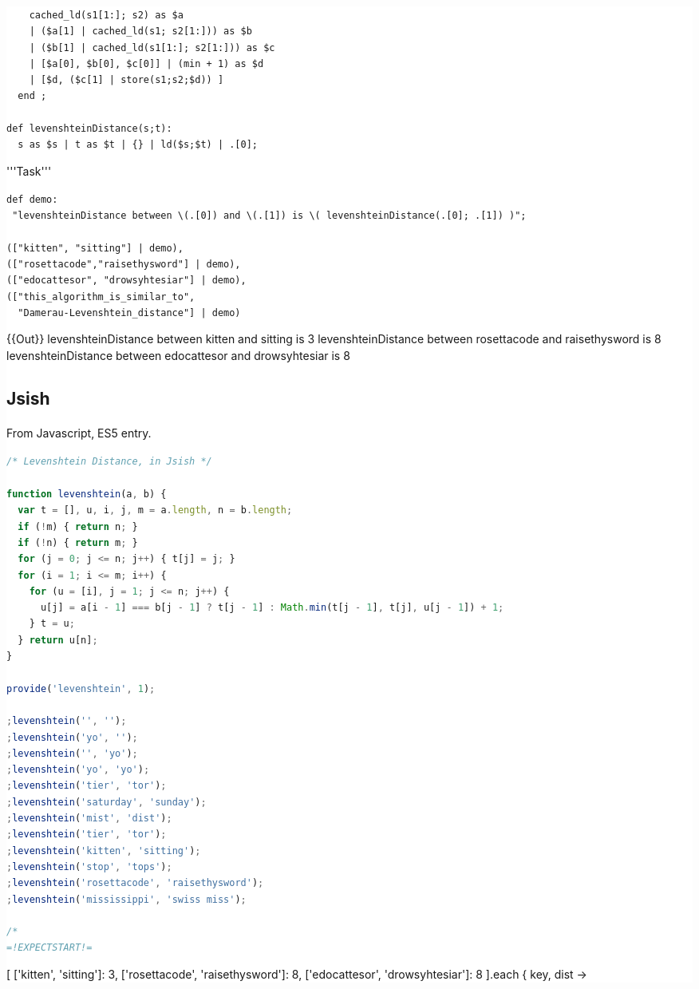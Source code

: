 ```jq
    cached_ld(s1[1:]; s2) as $a
    | ($a[1] | cached_ld(s1; s2[1:])) as $b
    | ($b[1] | cached_ld(s1[1:]; s2[1:])) as $c
    | [$a[0], $b[0], $c[0]] | (min + 1) as $d
    | [$d, ($c[1] | store(s1;s2;$d)) ]
  end ;

def levenshteinDistance(s;t):
  s as $s | t as $t | {} | ld($s;$t) | .[0];
```

'''Task'''

```jq
def demo:
 "levenshteinDistance between \(.[0]) and \(.[1]) is \( levenshteinDistance(.[0]; .[1]) )";

(["kitten", "sitting"] | demo),
(["rosettacode","raisethysword"] | demo),
(["edocattesor", "drowsyhtesiar"] | demo),
(["this_algorithm_is_similar_to",
  "Damerau-Levenshtein_distance"] | demo)
```

{{Out}}
 levenshteinDistance between kitten and sitting is 3
 levenshteinDistance between rosettacode and raisethysword is 8
 levenshteinDistance between edocattesor and drowsyhtesiar is 8


## Jsish

From Javascript, ES5 entry.

```javascript
/* Levenshtein Distance, in Jsish */

function levenshtein(a, b) {
  var t = [], u, i, j, m = a.length, n = b.length;
  if (!m) { return n; }
  if (!n) { return m; }
  for (j = 0; j <= n; j++) { t[j] = j; }
  for (i = 1; i <= m; i++) {
    for (u = [i], j = 1; j <= n; j++) {
      u[j] = a[i - 1] === b[j - 1] ? t[j - 1] : Math.min(t[j - 1], t[j], u[j - 1]) + 1;
    } t = u;
  } return u[n];
}

provide('levenshtein', 1);

;levenshtein('', '');
;levenshtein('yo', '');
;levenshtein('', 'yo');
;levenshtein('yo', 'yo');
;levenshtein('tier', 'tor');
;levenshtein('saturday', 'sunday');
;levenshtein('mist', 'dist');
;levenshtein('tier', 'tor');
;levenshtein('kitten', 'sitting');
;levenshtein('stop', 'tops');
;levenshtein('rosettacode', 'raisethysword');
;levenshtein('mississippi', 'swiss miss');

/*
=!EXPECTSTART!=
```

[ ['kitten', 'sitting']: 3,
  ['rosettacode', 'raisethysword']: 8,
  ['edocattesor', 'drowsyhtesiar']: 8 ].each { key, dist ->